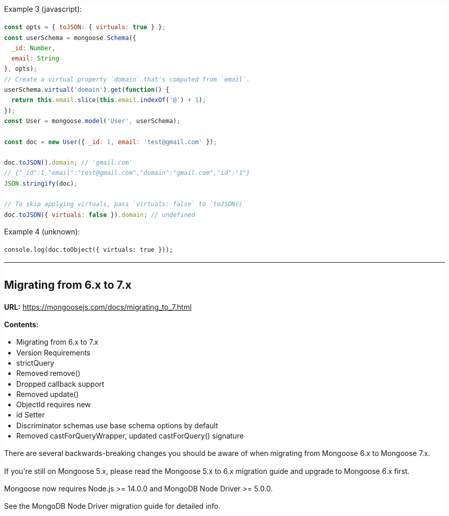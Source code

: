 Example 3 (javascript):
```javascript
const opts = { toJSON: { virtuals: true } };
const userSchema = mongoose.Schema({
  _id: Number,
  email: String
}, opts);
// Create a virtual property `domain` that's computed from `email`.
userSchema.virtual('domain').get(function() {
  return this.email.slice(this.email.indexOf('@') + 1);
});
const User = mongoose.model('User', userSchema);

const doc = new User({ _id: 1, email: 'test@gmail.com' });

doc.toJSON().domain; // 'gmail.com'
// {"_id":1,"email":"test@gmail.com","domain":"gmail.com","id":"1"}
JSON.stringify(doc);

// To skip applying virtuals, pass `virtuals: false` to `toJSON()`
doc.toJSON({ virtuals: false }).domain; // undefined
```

Example 4 (unknown):
```unknown
console.log(doc.toObject({ virtuals: true }));
```

---

## Migrating from 6.x to 7.x

**URL:** https://mongoosejs.com/docs/migrating_to_7.html

**Contents:**
- Migrating from 6.x to 7.x
- Version Requirements
- strictQuery
- Removed remove()
- Dropped callback support
- Removed update()
- ObjectId requires new
- id Setter
- Discriminator schemas use base schema options by default
- Removed castForQueryWrapper, updated castForQuery() signature

There are several backwards-breaking changes you should be aware of when migrating from Mongoose 6.x to Mongoose 7.x.

If you're still on Mongoose 5.x, please read the Mongoose 5.x to 6.x migration guide and upgrade to Mongoose 6.x first.

Mongoose now requires Node.js >= 14.0.0 and MongoDB Node Driver >= 5.0.0.

See the MongoDB Node Driver migration guide for detailed info.
